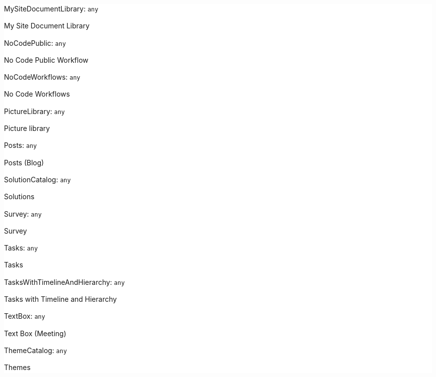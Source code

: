 MySiteDocumentLibrary: `any`

My Site Document Library




NoCodePublic: `any`

No Code Public Workflow




NoCodeWorkflows: `any`

No Code Workflows




PictureLibrary: `any`

Picture library




Posts: `any`

Posts (Blog)




SolutionCatalog: `any`

Solutions




Survey: `any`

Survey




Tasks: `any`

Tasks




TasksWithTimelineAndHierarchy: `any`

Tasks with Timeline and Hierarchy




TextBox: `any`

Text Box (Meeting)




ThemeCatalog: `any`

Themes
